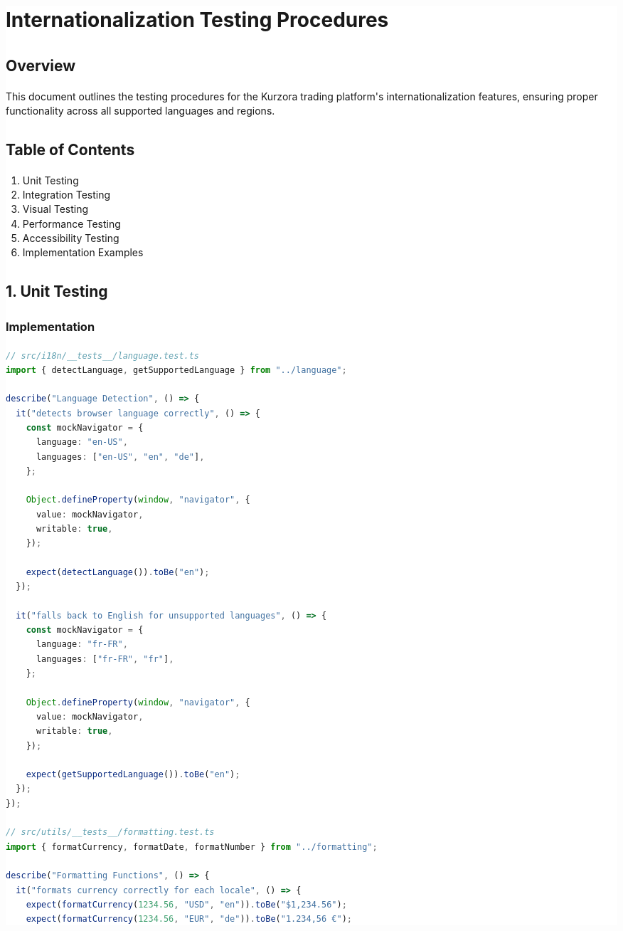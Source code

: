 # Internationalization Testing Procedures

## Overview

This document outlines the testing procedures for the Kurzora trading platform's internationalization features, ensuring proper functionality across all supported languages and regions.

## Table of Contents

1. Unit Testing
2. Integration Testing
3. Visual Testing
4. Performance Testing
5. Accessibility Testing
6. Implementation Examples

## 1. Unit Testing

### Implementation

```typescript
// src/i18n/__tests__/language.test.ts
import { detectLanguage, getSupportedLanguage } from "../language";

describe("Language Detection", () => {
  it("detects browser language correctly", () => {
    const mockNavigator = {
      language: "en-US",
      languages: ["en-US", "en", "de"],
    };

    Object.defineProperty(window, "navigator", {
      value: mockNavigator,
      writable: true,
    });

    expect(detectLanguage()).toBe("en");
  });

  it("falls back to English for unsupported languages", () => {
    const mockNavigator = {
      language: "fr-FR",
      languages: ["fr-FR", "fr"],
    };

    Object.defineProperty(window, "navigator", {
      value: mockNavigator,
      writable: true,
    });

    expect(getSupportedLanguage()).toBe("en");
  });
});

// src/utils/__tests__/formatting.test.ts
import { formatCurrency, formatDate, formatNumber } from "../formatting";

describe("Formatting Functions", () => {
  it("formats currency correctly for each locale", () => {
    expect(formatCurrency(1234.56, "USD", "en")).toBe("$1,234.56");
    expect(formatCurrency(1234.56, "EUR", "de")).toBe("1.234,56 €");
```